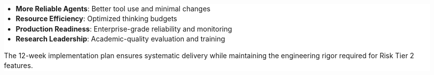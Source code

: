 - **More Reliable Agents**: Better tool use and minimal changes
- **Resource Efficiency**: Optimized thinking budgets
- **Production Readiness**: Enterprise-grade reliability and monitoring
- **Research Leadership**: Academic-quality evaluation and training

The 12-week implementation plan ensures systematic delivery while maintaining the engineering rigor required for Risk Tier 2 features.
